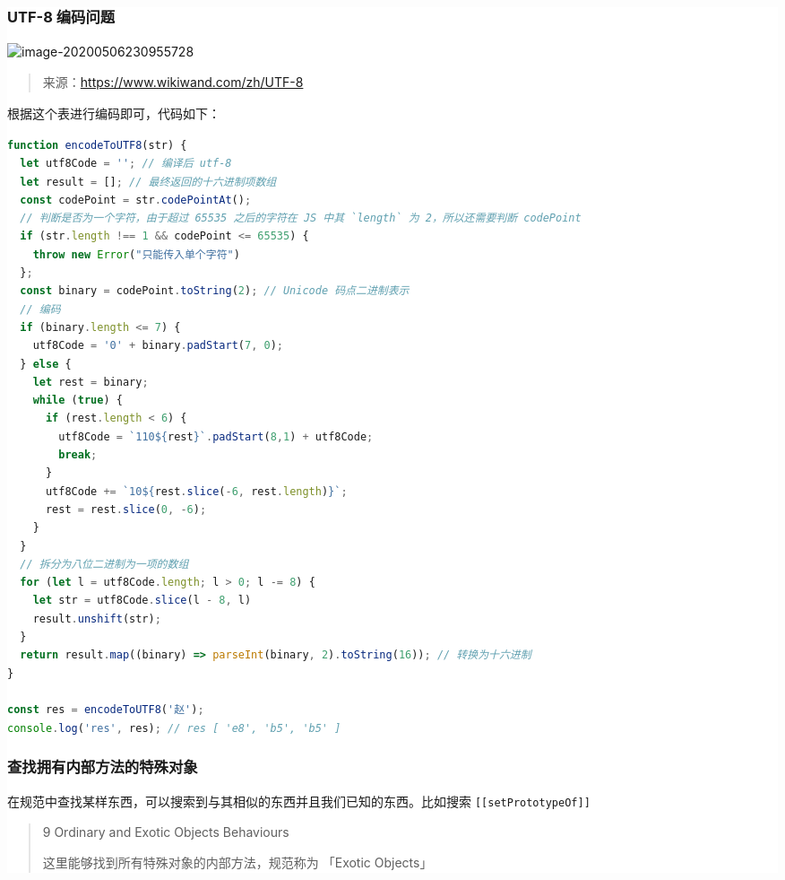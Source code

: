

### UTF-8 编码问题

![image-20200506230955728](assets/image-20200506230955728.png)

> 来源：https://www.wikiwand.com/zh/UTF-8

根据这个表进行编码即可，代码如下：

```js
function encodeToUTF8(str) {
  let utf8Code = ''; // 编译后 utf-8
  let result = []; // 最终返回的十六进制项数组
  const codePoint = str.codePointAt();
  // 判断是否为一个字符，由于超过 65535 之后的字符在 JS 中其 `length` 为 2，所以还需要判断 codePoint
  if (str.length !== 1 && codePoint <= 65535) {
    throw new Error("只能传入单个字符")
  };
  const binary = codePoint.toString(2); // Unicode 码点二进制表示
  // 编码
  if (binary.length <= 7) {
    utf8Code = '0' + binary.padStart(7, 0);
  } else {
    let rest = binary;
    while (true) {
      if (rest.length < 6) {
        utf8Code = `110${rest}`.padStart(8,1) + utf8Code;
        break;
      }
      utf8Code += `10${rest.slice(-6, rest.length)}`;
      rest = rest.slice(0, -6);
    }
  }
  // 拆分为八位二进制为一项的数组
  for (let l = utf8Code.length; l > 0; l -= 8) {
    let str = utf8Code.slice(l - 8, l)
    result.unshift(str);
  }
  return result.map((binary) => parseInt(binary, 2).toString(16)); // 转换为十六进制
}

const res = encodeToUTF8('赵');
console.log('res', res); // res [ 'e8', 'b5', 'b5' ]
```

### 查找拥有内部方法的特殊对象

在规范中查找某样东西，可以搜索到与其相似的东西并且我们已知的东西。比如搜索 `[[setPrototypeOf]]` 

> 9 Ordinary and Exotic Objects Behaviours
>
> 这里能够找到所有特殊对象的内部方法，规范称为 「Exotic Objects」
